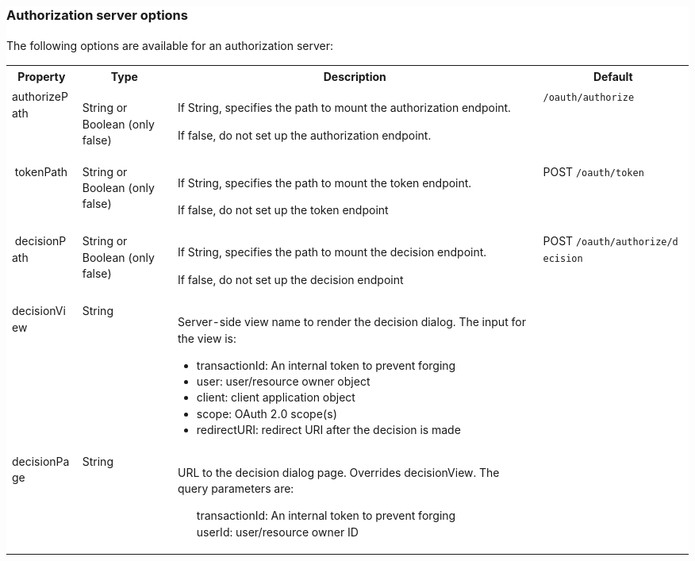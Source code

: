 ### Authorization server options

The following options are available for an authorization server:

<table>
  <tbody>
    <tr>
      <th>Property</th>
      <th>Type</th>
      <th>Description</th>
      <th>Default</th>
    </tr>
    <tr>
      <td>authorizePath</td>
      <td>
        <p>String or<br>Boolean (only false)</p>
      </td>
      <td>
        <p>If String, specifies the path to mount the authorization endpoint.</p>
        <p>If false, do not set up the authorization endpoint.</p>
      </td>
      <td><code><span>/oauth/authorize</span></code></td>
    </tr>
    <tr>
      <td>&nbsp;tokenPath</td>
      <td><span>String or</span><br><span>Boolean (only false)</span></td>
      <td>
        <p><span>If String, specifies the p</span>ath to mount the token endpoint.</p>
        <p><span>If false, do not set up the token endpoint</span></p>
      </td>
      <td><span>POST <code>/oauth/token</code></span></td>
    </tr>
    <tr>
      <td>&nbsp;decisionPath</td>
      <td><span>String or</span><br><span>Boolean (only false)</span></td>
      <td>
        <p><span>If String, specifies the p</span>ath to mount the decision endpoint.</p>
        <p>If false, do not set up the decision endpoint</p>
      </td>
      <td><span>POST <code>/oauth/authorize/decision</code></span></td>
    </tr>
    <tr>
      <td>decisionView</td>
      <td>String</td>
      <td>
        <p>Server-side view name to render the decision dialog. The input for the view is:</p>
        <ul>
          <li>transactionId: An internal token to prevent forging</li>
          <li>user: user/resource owner object</li>
          <li>client: client application object</li>
          <li>scope: OAuth 2.0 scope(s)</li>
          <li>redirectURI: redirect URI after the decision is made</li>
        </ul>
      </td>
      <td>&nbsp;</td>
    </tr>
    <tr>
      <td>decisionPage</td>
      <td>String</td>
      <td>
        <p>URL to the decision dialog page. Overrides decisionView. The query parameters are:</p>
        <ul class="task-list">
          <li>transactionId: An internal token to prevent forging</li>
          <li>userId: user/resource owner ID</li>
